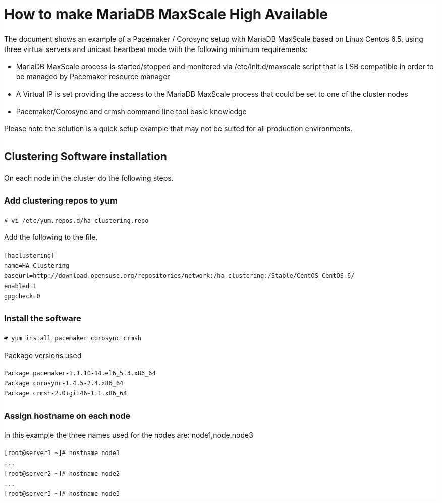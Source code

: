 # How to make MariaDB MaxScale High Available

The document shows an example of a Pacemaker / Corosync setup with MariaDB MaxScale based on Linux Centos 6.5, using three virtual servers and unicast heartbeat mode with the following minimum requirements:

- MariaDB MaxScale process is started/stopped  and monitored via /etc/init.d/maxscale script that is LSB compatible in order to be managed by Pacemaker resource manager

- A Virtual IP is set providing the access to the MariaDB MaxScale process that could be set to one of the cluster nodes

- Pacemaker/Corosync and crmsh command line tool basic knowledge

Please note the solution is a quick setup example that may not be suited for all production environments.

## Clustering Software installation

On each node in the cluster do the following steps.

### Add clustering repos to yum

```
# vi /etc/yum.repos.d/ha-clustering.repo
```

Add the following to the file.

```
[haclustering]
name=HA Clustering
baseurl=http://download.opensuse.org/repositories/network:/ha-clustering:/Stable/CentOS_CentOS-6/
enabled=1
gpgcheck=0
```

### Install the software

```
# yum install pacemaker corosync crmsh
```

Package versions used

```
Package pacemaker-1.1.10-14.el6_5.3.x86_64
Package corosync-1.4.5-2.4.x86_64
Package crmsh-2.0+git46-1.1.x86_64
```

### Assign hostname on each node

In this example the three names used for the nodes are: node1,node,node3

```
[root@server1 ~]# hostname node1
...
[root@server2 ~]# hostname node2
...
[root@server3 ~]# hostname node3
```

